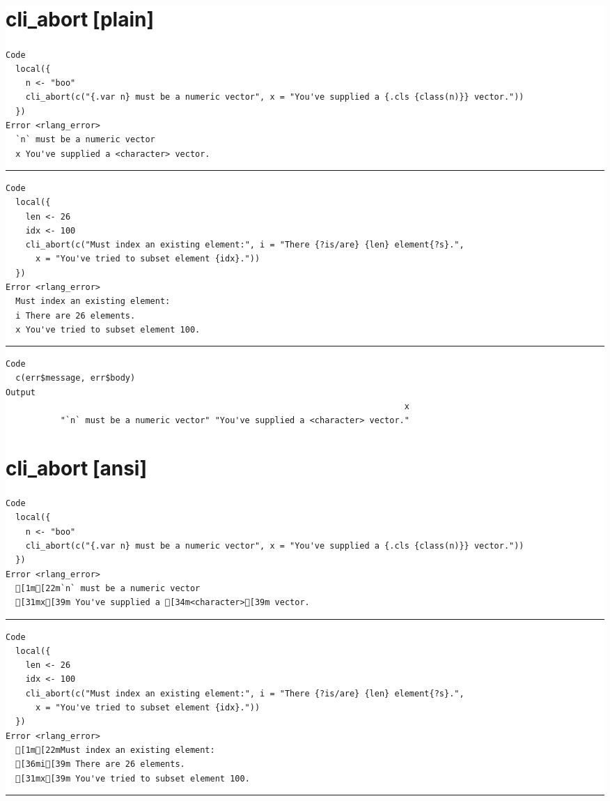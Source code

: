 # cli_abort [plain]

    Code
      local({
        n <- "boo"
        cli_abort(c("{.var n} must be a numeric vector", x = "You've supplied a {.cls {class(n)}} vector."))
      })
    Error <rlang_error>
      `n` must be a numeric vector
      x You've supplied a <character> vector.

---

    Code
      local({
        len <- 26
        idx <- 100
        cli_abort(c("Must index an existing element:", i = "There {?is/are} {len} element{?s}.",
          x = "You've tried to subset element {idx}."))
      })
    Error <rlang_error>
      Must index an existing element:
      i There are 26 elements.
      x You've tried to subset element 100.

---

    Code
      c(err$message, err$body)
    Output
                                                                                    x 
               "`n` must be a numeric vector" "You've supplied a <character> vector." 

# cli_abort [ansi]

    Code
      local({
        n <- "boo"
        cli_abort(c("{.var n} must be a numeric vector", x = "You've supplied a {.cls {class(n)}} vector."))
      })
    Error <rlang_error>
      [1m[22m`n` must be a numeric vector
      [31mx[39m You've supplied a [34m<character>[39m vector.

---

    Code
      local({
        len <- 26
        idx <- 100
        cli_abort(c("Must index an existing element:", i = "There {?is/are} {len} element{?s}.",
          x = "You've tried to subset element {idx}."))
      })
    Error <rlang_error>
      [1m[22mMust index an existing element:
      [36mi[39m There are 26 elements.
      [31mx[39m You've tried to subset element 100.

---